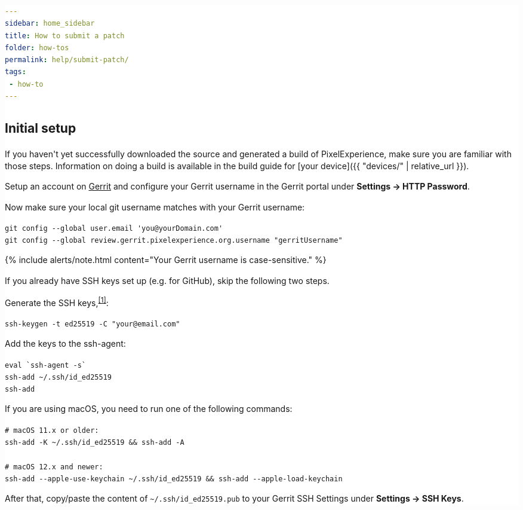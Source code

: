 ```yaml
---
sidebar: home_sidebar
title: How to submit a patch
folder: how-tos
permalink: help/submit-patch/
tags:
 - how-to
---
```



## Initial setup

If you haven't yet successfully downloaded the source and generated a build of PixelExperience, make sure you are familiar with those steps. Information on doing a build is available in the build guide for [your device]({{ "devices/" | relative_url }}).

Setup an account on [Gerrit](https://gerrit.pixelexperience.org) and configure your Gerrit username in the Gerrit portal under **Settings -> HTTP Password**.

Now make sure your local git username matches with your Gerrit username:

```
git config --global user.email 'you@yourDomain.com'
git config --global review.gerrit.pixelexperience.org.username "gerritUsername"
```

{% include alerts/note.html content="Your Gerrit username is case-sensitive." %}

If you already have SSH keys set up (e.g. for GitHub), skip the following two steps.

Generate the SSH keys,<sup>[[1]](#TroubleshootingTag)</sup>:

```
ssh-keygen -t ed25519 -C "your@email.com"
```

Add the keys to the ssh-agent:

```
eval `ssh-agent -s`
ssh-add ~/.ssh/id_ed25519
ssh-add
```

If you are using macOS, you need to run one of the following commands:

```
# macOS 11.x or older:
ssh-add -K ~/.ssh/id_ed25519 && ssh-add -A

# macOS 12.x and newer:
ssh-add --apple-use-keychain ~/.ssh/id_ed25519 && ssh-add --apple-load-keychain
```

After that, copy/paste the content of `~/.ssh/id_ed25519.pub` to your Gerrit SSH Settings under **Settings -> SSH Keys**.
